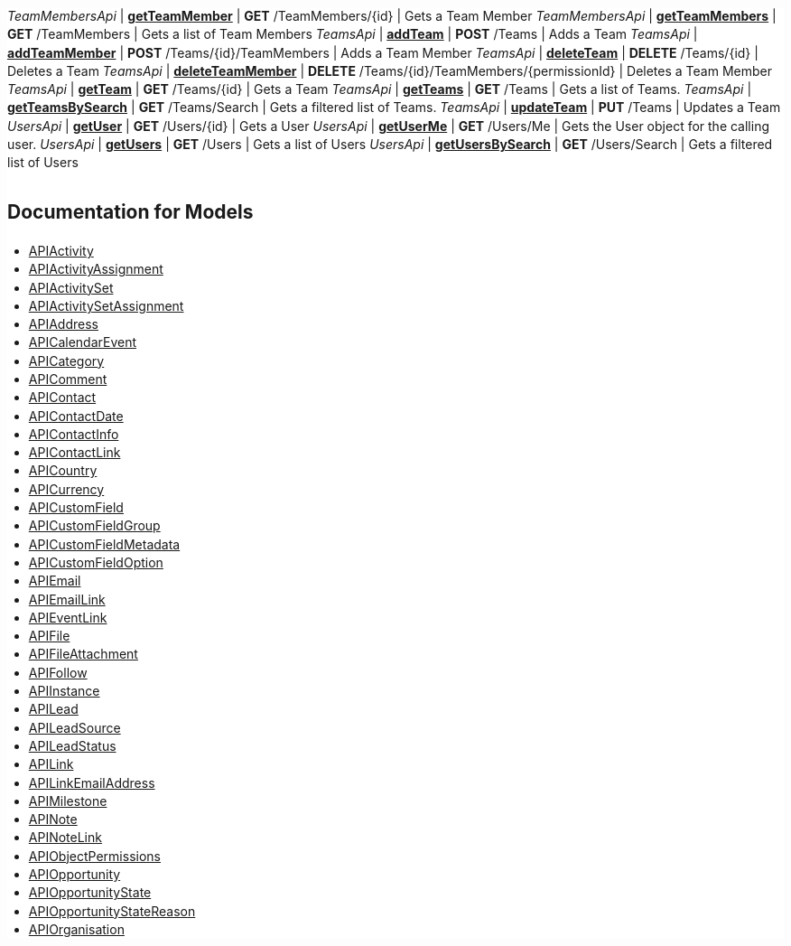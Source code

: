 *TeamMembersApi* | [**getTeamMember**](docs/TeamMembersApi.md#getTeamMember) | **GET** /TeamMembers/{id} | Gets a Team Member
*TeamMembersApi* | [**getTeamMembers**](docs/TeamMembersApi.md#getTeamMembers) | **GET** /TeamMembers | Gets a list of Team Members
*TeamsApi* | [**addTeam**](docs/TeamsApi.md#addTeam) | **POST** /Teams | Adds a Team
*TeamsApi* | [**addTeamMember**](docs/TeamsApi.md#addTeamMember) | **POST** /Teams/{id}/TeamMembers | Adds a Team Member
*TeamsApi* | [**deleteTeam**](docs/TeamsApi.md#deleteTeam) | **DELETE** /Teams/{id} | Deletes a Team
*TeamsApi* | [**deleteTeamMember**](docs/TeamsApi.md#deleteTeamMember) | **DELETE** /Teams/{id}/TeamMembers/{permissionId} | Deletes a Team Member
*TeamsApi* | [**getTeam**](docs/TeamsApi.md#getTeam) | **GET** /Teams/{id} | Gets a Team
*TeamsApi* | [**getTeams**](docs/TeamsApi.md#getTeams) | **GET** /Teams | Gets a list of Teams.
*TeamsApi* | [**getTeamsBySearch**](docs/TeamsApi.md#getTeamsBySearch) | **GET** /Teams/Search | Gets a filtered list of Teams.
*TeamsApi* | [**updateTeam**](docs/TeamsApi.md#updateTeam) | **PUT** /Teams | Updates a Team
*UsersApi* | [**getUser**](docs/UsersApi.md#getUser) | **GET** /Users/{id} | Gets a User
*UsersApi* | [**getUserMe**](docs/UsersApi.md#getUserMe) | **GET** /Users/Me | Gets the User object for the calling user.
*UsersApi* | [**getUsers**](docs/UsersApi.md#getUsers) | **GET** /Users | Gets a list of Users
*UsersApi* | [**getUsersBySearch**](docs/UsersApi.md#getUsersBySearch) | **GET** /Users/Search | Gets a filtered list of Users


## Documentation for Models

 - [APIActivity](docs/APIActivity.md)
 - [APIActivityAssignment](docs/APIActivityAssignment.md)
 - [APIActivitySet](docs/APIActivitySet.md)
 - [APIActivitySetAssignment](docs/APIActivitySetAssignment.md)
 - [APIAddress](docs/APIAddress.md)
 - [APICalendarEvent](docs/APICalendarEvent.md)
 - [APICategory](docs/APICategory.md)
 - [APIComment](docs/APIComment.md)
 - [APIContact](docs/APIContact.md)
 - [APIContactDate](docs/APIContactDate.md)
 - [APIContactInfo](docs/APIContactInfo.md)
 - [APIContactLink](docs/APIContactLink.md)
 - [APICountry](docs/APICountry.md)
 - [APICurrency](docs/APICurrency.md)
 - [APICustomField](docs/APICustomField.md)
 - [APICustomFieldGroup](docs/APICustomFieldGroup.md)
 - [APICustomFieldMetadata](docs/APICustomFieldMetadata.md)
 - [APICustomFieldOption](docs/APICustomFieldOption.md)
 - [APIEmail](docs/APIEmail.md)
 - [APIEmailLink](docs/APIEmailLink.md)
 - [APIEventLink](docs/APIEventLink.md)
 - [APIFile](docs/APIFile.md)
 - [APIFileAttachment](docs/APIFileAttachment.md)
 - [APIFollow](docs/APIFollow.md)
 - [APIInstance](docs/APIInstance.md)
 - [APILead](docs/APILead.md)
 - [APILeadSource](docs/APILeadSource.md)
 - [APILeadStatus](docs/APILeadStatus.md)
 - [APILink](docs/APILink.md)
 - [APILinkEmailAddress](docs/APILinkEmailAddress.md)
 - [APIMilestone](docs/APIMilestone.md)
 - [APINote](docs/APINote.md)
 - [APINoteLink](docs/APINoteLink.md)
 - [APIObjectPermissions](docs/APIObjectPermissions.md)
 - [APIOpportunity](docs/APIOpportunity.md)
 - [APIOpportunityState](docs/APIOpportunityState.md)
 - [APIOpportunityStateReason](docs/APIOpportunityStateReason.md)
 - [APIOrganisation](docs/APIOrganisation.md)